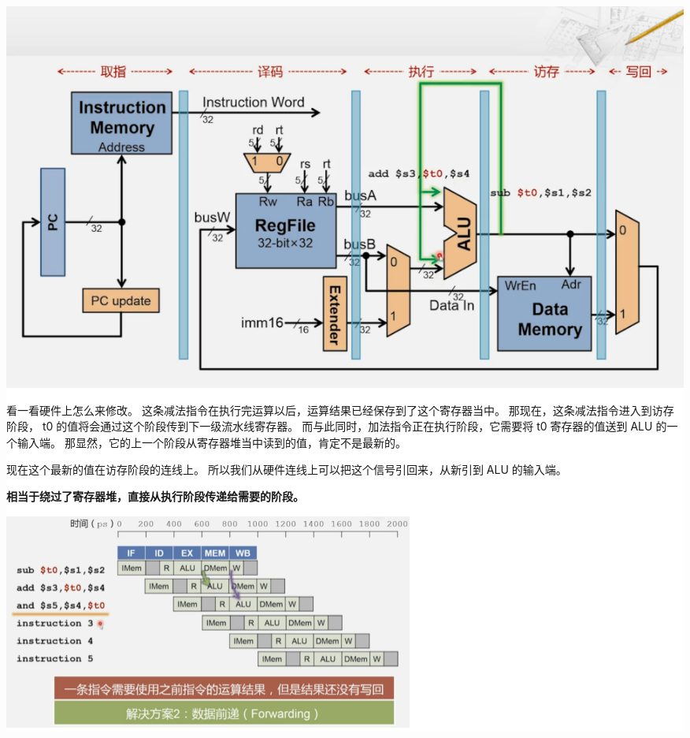 ![forwarding](7.流水线处理器.assets/forwarding.png)

看一看硬件上怎么来修改。 这条减法指令在执行完运算以后，运算结果已经保存到了这个寄存器当中。 那现在，这条减法指令进入到访存阶段， t0 的值将会通过这个阶段传到下一级流水线寄存器。 而与此同时，加法指令正在执行阶段，它需要将 t0 寄存器的值送到 ALU 的一个输入端。 那显然，它的上一个阶段从寄存器堆当中读到的值，肯定不是最新的。

现在这个最新的值在访存阶段的连线上。 所以我们从硬件连线上可以把这个信号引回来，从新引到 ALU 的输入端。

**相当于绕过了寄存器堆，直接从执行阶段传递给需要的阶段。**

<img src="./7.流水线处理器.assets/CleanShot 2024-06-11 at 23.36.51@2x.png" alt="CleanShot 2024-06-11 at 23.36.51@2x" style="zoom:50%;" />
